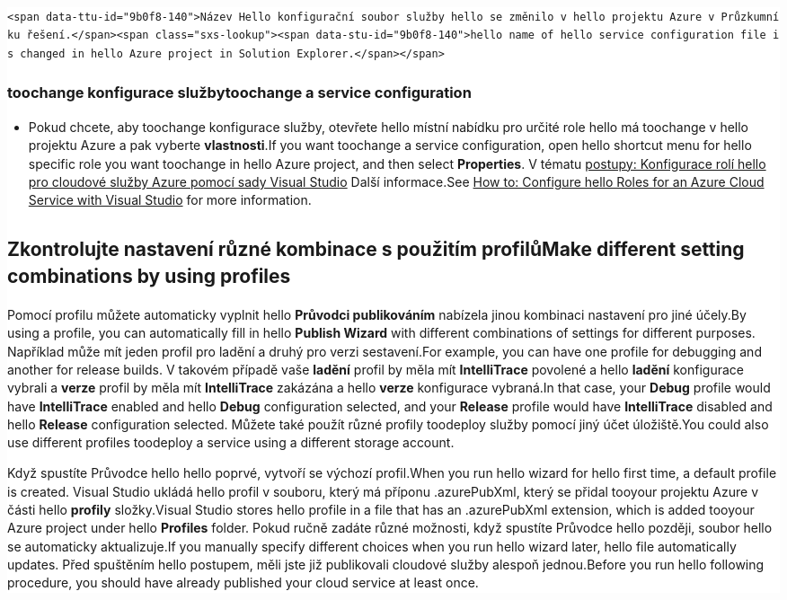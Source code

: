     <span data-ttu-id="9b0f8-140">Název Hello konfigurační soubor služby hello se změnilo v hello projektu Azure v Průzkumníku řešení.</span><span class="sxs-lookup"><span data-stu-id="9b0f8-140">hello name of hello service configuration file is changed in hello Azure project in Solution Explorer.</span></span>

### <a name="toochange-a-service-configuration"></a><span data-ttu-id="9b0f8-141">toochange konfigurace služby</span><span class="sxs-lookup"><span data-stu-id="9b0f8-141">toochange a service configuration</span></span>
* <span data-ttu-id="9b0f8-142">Pokud chcete, aby toochange konfigurace služby, otevřete hello místní nabídku pro určité role hello má toochange v hello projektu Azure a pak vyberte **vlastnosti**.</span><span class="sxs-lookup"><span data-stu-id="9b0f8-142">If you want toochange a service configuration, open hello shortcut menu for hello specific role you want toochange in hello Azure project, and then select **Properties**.</span></span> <span data-ttu-id="9b0f8-143">V tématu [postupy: Konfigurace rolí hello pro cloudové služby Azure pomocí sady Visual Studio](https://docs.microsoft.com/azure/vs-azure-tools-configure-roles-for-cloud-service) Další informace.</span><span class="sxs-lookup"><span data-stu-id="9b0f8-143">See [How to: Configure hello Roles for an Azure Cloud Service with Visual Studio](https://docs.microsoft.com/azure/vs-azure-tools-configure-roles-for-cloud-service) for more information.</span></span>

## <a name="make-different-setting-combinations-by-using-profiles"></a><span data-ttu-id="9b0f8-144">Zkontrolujte nastavení různé kombinace s použitím profilů</span><span class="sxs-lookup"><span data-stu-id="9b0f8-144">Make different setting combinations by using profiles</span></span>
<span data-ttu-id="9b0f8-145">Pomocí profilu můžete automaticky vyplnit hello **Průvodci publikováním** nabízela jinou kombinaci nastavení pro jiné účely.</span><span class="sxs-lookup"><span data-stu-id="9b0f8-145">By using a profile, you can automatically fill in hello **Publish Wizard** with different combinations of settings for different purposes.</span></span> <span data-ttu-id="9b0f8-146">Například může mít jeden profil pro ladění a druhý pro verzi sestavení.</span><span class="sxs-lookup"><span data-stu-id="9b0f8-146">For example, you can have one profile for debugging and another for release builds.</span></span> <span data-ttu-id="9b0f8-147">V takovém případě vaše **ladění** profil by měla mít **IntelliTrace** povolené a hello **ladění** konfigurace vybrali a **verze** profil by měla mít **IntelliTrace** zakázána a hello **verze** konfigurace vybraná.</span><span class="sxs-lookup"><span data-stu-id="9b0f8-147">In that case, your **Debug** profile would have **IntelliTrace** enabled and hello **Debug** configuration selected, and your **Release** profile would have **IntelliTrace** disabled and hello **Release** configuration selected.</span></span> <span data-ttu-id="9b0f8-148">Můžete také použít různé profily toodeploy služby pomocí jiný účet úložiště.</span><span class="sxs-lookup"><span data-stu-id="9b0f8-148">You could also use different profiles toodeploy a service using a different storage account.</span></span>

<span data-ttu-id="9b0f8-149">Když spustíte Průvodce hello hello poprvé, vytvoří se výchozí profil.</span><span class="sxs-lookup"><span data-stu-id="9b0f8-149">When you run hello wizard for hello first time, a default profile is created.</span></span> <span data-ttu-id="9b0f8-150">Visual Studio ukládá hello profil v souboru, který má příponu .azurePubXml, který se přidal tooyour projektu Azure v části hello **profily** složky.</span><span class="sxs-lookup"><span data-stu-id="9b0f8-150">Visual Studio stores hello profile in a file that has an .azurePubXml extension, which is added tooyour Azure project under hello **Profiles** folder.</span></span> <span data-ttu-id="9b0f8-151">Pokud ručně zadáte různé možnosti, když spustíte Průvodce hello později, soubor hello se automaticky aktualizuje.</span><span class="sxs-lookup"><span data-stu-id="9b0f8-151">If you manually specify different choices when you run hello wizard later, hello file automatically updates.</span></span> <span data-ttu-id="9b0f8-152">Před spuštěním hello postupem, měli jste již publikovali cloudové služby alespoň jednou.</span><span class="sxs-lookup"><span data-stu-id="9b0f8-152">Before you run hello following procedure, you should have already published your cloud service at least once.</span></span>
